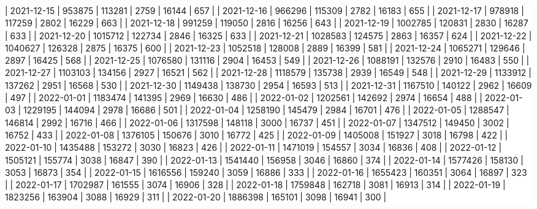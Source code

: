 | 2021-12-15 | 953875 | 113281 | 2759 | 16144 | 657 |
| 2021-12-16 | 966296 | 115309 | 2782 | 16183 | 655 |
| 2021-12-17 | 978918 | 117259 | 2802 | 16229 | 663 |
| 2021-12-18 | 991259 | 119050 | 2816 | 16256 | 643 |
| 2021-12-19 | 1002785 | 120831 | 2830 | 16287 | 633 |
| 2021-12-20 | 1015712 | 122734 | 2846 | 16325 | 633 |
| 2021-12-21 | 1028583 | 124575 | 2863 | 16357 | 624 |
| 2021-12-22 | 1040627 | 126328 | 2875 | 16375 | 600 |
| 2021-12-23 | 1052518 | 128008 | 2889 | 16399 | 581 |
| 2021-12-24 | 1065271 | 129646 | 2897 | 16425 | 568 |
| 2021-12-25 | 1076580 | 131116 | 2904 | 16453 | 549 |
| 2021-12-26 | 1088191 | 132576 | 2910 | 16483 | 550 |
| 2021-12-27 | 1103103 | 134156 | 2927 | 16521 | 562 |
| 2021-12-28 | 1118579 | 135738 | 2939 | 16549 | 548 |
| 2021-12-29 | 1133912 | 137262 | 2951 | 16568 | 530 |
| 2021-12-30 | 1149438 | 138730 | 2954 | 16593 | 513 |
| 2021-12-31 | 1167510 | 140122 | 2962 | 16609 | 497 |
| 2022-01-01 | 1183474 | 141395 | 2969 | 16630 | 486 |
| 2022-01-02 | 1202561 | 142692 | 2974 | 16654 | 488 |
| 2022-01-03 | 1229195 | 144094 | 2978 | 16686 | 501 |
| 2022-01-04 | 1258190 | 145479 | 2984 | 16701 | 476 |
| 2022-01-05 | 1288547 | 146814 | 2992 | 16716 | 466 |
| 2022-01-06 | 1317598 | 148118 | 3000 | 16737 | 451 |
| 2022-01-07 | 1347512 | 149450 | 3002 | 16752 | 433 |
| 2022-01-08 | 1376105 | 150676 | 3010 | 16772 | 425 |
| 2022-01-09 | 1405008 | 151927 | 3018 | 16798 | 422 |
| 2022-01-10 | 1435488 | 153272 | 3030 | 16823 | 426 |
| 2022-01-11 | 1471019 | 154557 | 3034 | 16836 | 408 |
| 2022-01-12 | 1505121 | 155774 | 3038 | 16847 | 390 |
| 2022-01-13 | 1541440 | 156958 | 3046 | 16860 | 374 |
| 2022-01-14 | 1577426 | 158130 | 3053 | 16873 | 354 |
| 2022-01-15 | 1616556 | 159240 | 3059 | 16886 | 333 |
| 2022-01-16 | 1655423 | 160351 | 3064 | 16897 | 323 |
| 2022-01-17 | 1702987 | 161555 | 3074 | 16906 | 328 |
| 2022-01-18 | 1759848 | 162718 | 3081 | 16913 | 314 |
| 2022-01-19 | 1823256 | 163904 | 3088 | 16929 | 311 |
| 2022-01-20 | 1886398 | 165101 | 3098 | 16941 | 300 |